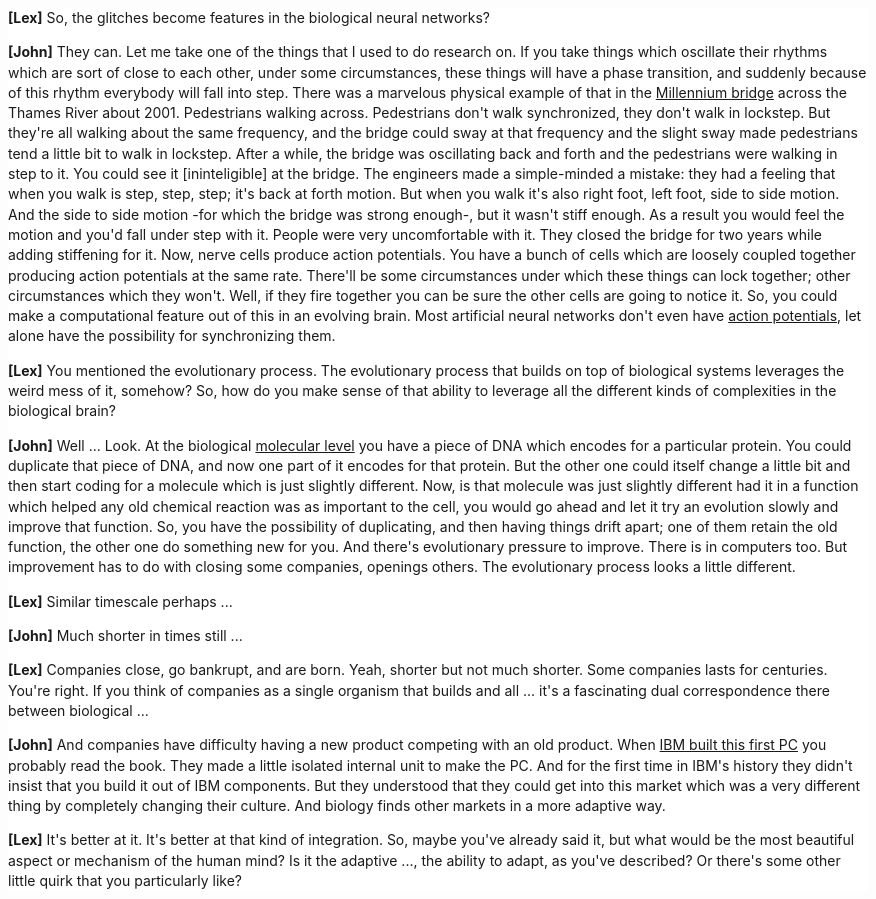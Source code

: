 **[Lex]** So, the glitches become features in the biological neural networks? 

**[John]** They can. Let me take one of the things that I used to do research on. If you take things which oscillate their rhythms which are sort of close to each other, under some circumstances, these things will have a phase transition, and suddenly because of this rhythm everybody will fall into step. There was a marvelous physical example of that in the [Millennium bridge](https://en.wikipedia.org/wiki/Millennium_Bridge,_London) across the Thames River about 2001. Pedestrians walking across. Pedestrians don't walk synchronized, they don't walk in lockstep. But they're all walking about the same frequency, and the bridge could sway at that frequency and the slight sway made pedestrians tend a little bit to walk in lockstep. After a while, the bridge was oscillating back and forth and the pedestrians were walking in step to it. You could see it [ininteligible] at the bridge. The engineers made a simple-minded a mistake: they had a feeling that when you walk is step, step, step; it's back at forth motion. But when you walk it's also right foot, left foot, side to side motion. And the side to side motion -for which the bridge was strong enough-, but it wasn't stiff enough. As a result you would feel the motion and you'd fall under step with it. People were very uncomfortable with it. They closed the bridge for two years while adding stiffening for it. Now, nerve cells produce action potentials. You have a bunch of cells which are loosely coupled together producing action potentials at the same rate. There'll be some circumstances under which these things can lock together; other circumstances which they won't. Well, if they fire together you can be sure the other cells are going to notice it. So, you could make a computational feature out of this in an evolving brain. Most artificial neural networks don't even have [action potentials](https://qbi.uq.edu.au/brain-basics/brain/brain-physiology/action-potentials-and-synapses), let alone have the possibility for synchronizing them.  

**[Lex]** You mentioned the evolutionary process. The evolutionary process that builds on top of biological systems leverages the weird mess of it, somehow? So, how do you make sense of that ability to leverage all the different kinds of complexities in the biological brain?

**[John]** Well ... Look. At the biological [molecular level](https://plato.stanford.edu/entries/molecular-biology/) you have a piece of DNA which encodes for a particular protein. You could duplicate that piece of DNA, and now one part of it encodes for that protein. But the other one could itself change a little bit and then start coding for a molecule which is just slightly different. Now, is that molecule was just slightly different had it in a function which helped any old chemical reaction was as important to the cell, you would go ahead and let it try an evolution slowly and improve that function. So, you have the possibility of duplicating, and then having things drift apart; one of them retain the old function, the other one do something new for you. And there's evolutionary pressure to improve. There is in computers too. But improvement has to do with closing some companies, openings others. The evolutionary process looks a little different.

**[Lex]** Similar timescale perhaps ...

**[John]** Much shorter in times still ... 

**[Lex]** Companies close, go bankrupt, and are born. Yeah, shorter but not much shorter. Some companies lasts for centuries. You're right. If you think of companies as a single organism that builds and all ... it's a fascinating dual correspondence there between biological ...

**[John]** And companies have difficulty having a new product competing with an old product. When [IBM built this first PC](https://arstechnica.com/gadgets/2017/06/ibm-pc-history-part-1/) you probably read the book. They made a little isolated internal unit to make the PC. And for the first time in IBM's history they didn't insist that you build it out of IBM components. But they understood that they could get into this market which was a very different thing by completely changing their culture. And biology finds other markets in a more adaptive way.

**[Lex]** It's better at it. It's better at that kind of integration. So, maybe you've already said it, but what would be the most beautiful aspect or mechanism of the human mind? Is it the adaptive ..., the ability to adapt, as you've described? Or there's some other little quirk that you particularly like?
